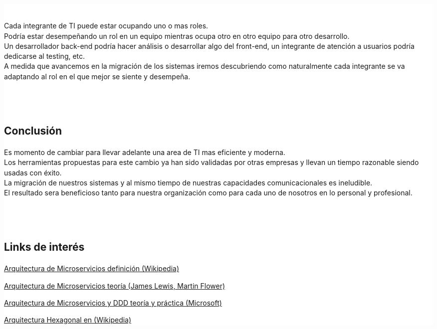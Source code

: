 <br>

Cada integrante de TI puede estar ocupando uno o mas roles.  
Podría estar desempeñando un rol en un equipo mientras ocupa otro en otro equipo para otro desarrollo.  
Un desarrollador back-end podría hacer análisis o desarrollar algo del front-end, un integrante de atención a usuarios podría dedicarse al testing, etc.  
A medida que avancemos en la migración de los sistemas iremos descubriendo como naturalmente cada integrante se va adaptando al rol en el que mejor se siente y desempeña.

<br>
<br>

## **Conclusión**

Es momento de cambiar para llevar adelante una area de TI mas eficiente y moderna.  
Los herramientas propuestas para este cambio ya han sido validadas por otras empresas y llevan un tiempo razonable siendo usadas con éxito.  
La migración de nuestros sistemas y al mismo tiempo de nuestras capacidades comunicacionales es ineludible.  
El resultado sera beneficioso tanto para nuestra organización como para cada uno de nosotros en lo personal y profesional.

<br>
<br>

## **Links de interés**

[Arquitectura de Microservicios definición (Wikipedia)](https://en.wikipedia.org/wiki/Microservices)

[Arquitectura de Microservicios teoría (James Lewis, Martin Flower)](https://martinfowler.com/articles/microservices.html)

[Arquitectura de Microservicios y DDD teoría y práctica (Microsoft)](https://docs.microsoft.com/en-us/dotnet/architecture/microservices/)

[Arquitectura Hexagonal en (Wikipedia)](<https://en.wikipedia.org/wiki/Hexagonal_architecture_(software)>)